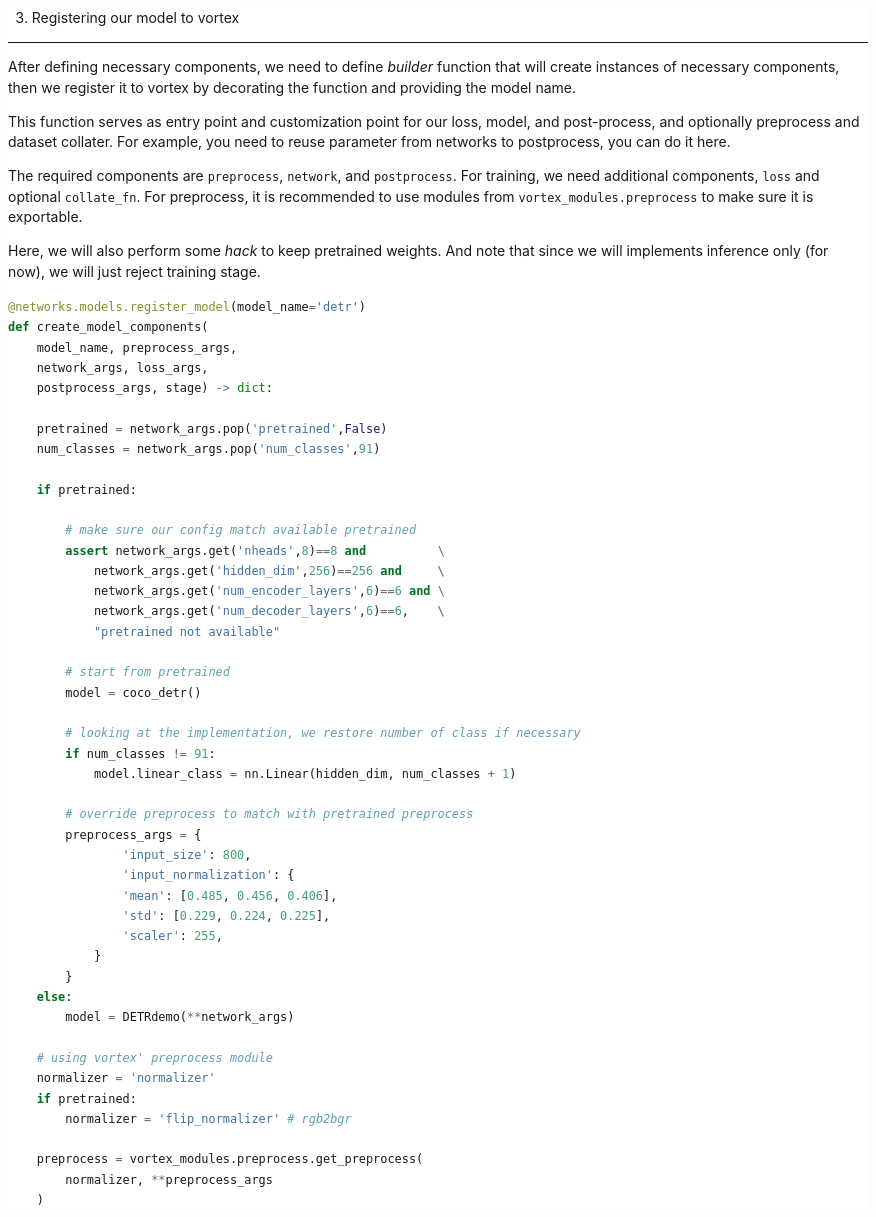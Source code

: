 
3. Registering our model to vortex
----------------------------------

After defining necessary components, we need to define *builder* function
that will create instances of necessary components, then we register it to vortex
by decorating the function and providing the model name.

This function serves as entry point and customization point for our loss, model,
and post-process, and optionally preprocess and dataset collater. For example, you
need to reuse parameter from networks to postprocess, you can do it here.

The required components are `preprocess`, `network`, and `postprocess`.
For training, we need additional components, `loss` and optional `collate_fn`.
For preprocess, it is recommended to use modules from `vortex_modules.preprocess` to 
make sure it is exportable.

Here, we will also perform some *hack* to keep pretrained weights. And note that since
we will implements inference only (for now), we will just reject training stage.

```python
@networks.models.register_model(model_name='detr')
def create_model_components(
    model_name, preprocess_args,
    network_args, loss_args,
    postprocess_args, stage) -> dict:

    pretrained = network_args.pop('pretrained',False)
    num_classes = network_args.pop('num_classes',91)

    if pretrained:

        # make sure our config match available pretrained
        assert network_args.get('nheads',8)==8 and          \
            network_args.get('hidden_dim',256)==256 and     \
            network_args.get('num_encoder_layers',6)==6 and \
            network_args.get('num_decoder_layers',6)==6,    \
            "pretrained not available"
        
        # start from pretrained
        model = coco_detr()

        # looking at the implementation, we restore number of class if necessary
        if num_classes != 91:
            model.linear_class = nn.Linear(hidden_dim, num_classes + 1)
        
        # override preprocess to match with pretrained preprocess
        preprocess_args = {
                'input_size': 800,
                'input_normalization': {
                'mean': [0.485, 0.456, 0.406],
                'std': [0.229, 0.224, 0.225],
                'scaler': 255,
            }
        }
    else:
        model = DETRdemo(**network_args)
    
    # using vortex' preprocess module
    normalizer = 'normalizer'
    if pretrained:
        normalizer = 'flip_normalizer' # rgb2bgr
    
    preprocess = vortex_modules.preprocess.get_preprocess(
        normalizer, **preprocess_args
    )
```